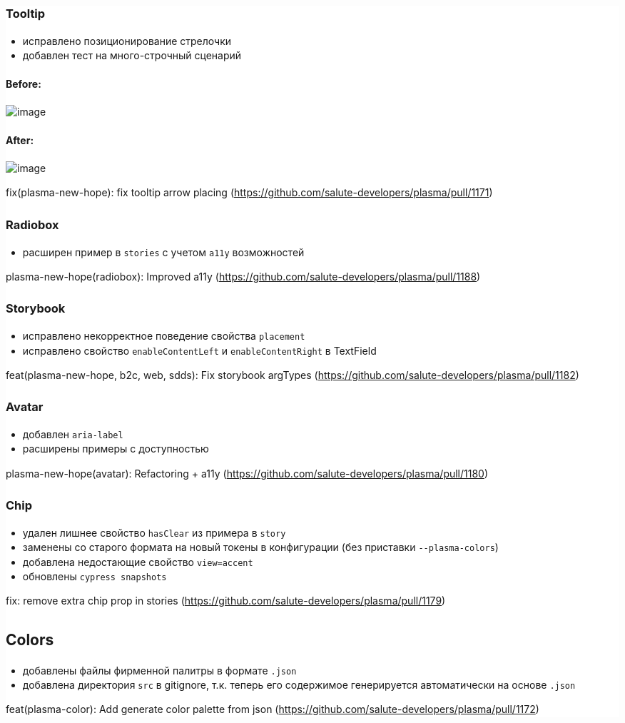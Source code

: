 ### Tooltip

-   исправлено позиционирование стрелочки
-   добавлен тест на много-строчный сценарий

#### Before:

![image](https://github.com/salute-developers/plasma/assets/40370966/230bbda5-2c2f-4628-b5b4-7a7a14ffc2c9)

#### After:

![image](https://github.com/salute-developers/plasma/assets/40370966/6c142730-0b4b-47de-a64d-1c6ad2c4fc77)

fix(plasma-new-hope): fix tooltip arrow placing (https://github.com/salute-developers/plasma/pull/1171)

### Radiobox

-   расширен пример в `stories` с учетом `a11y` возможностей

plasma-new-hope(radiobox): Improved a11y (https://github.com/salute-developers/plasma/pull/1188)

### Storybook

-   исправлено некорректное поведение свойства `placement`
-   исправлено свойство `enableContentLeft` и `enableContentRight` в TextField

feat(plasma-new-hope, b2c, web, sdds): Fix storybook argTypes (https://github.com/salute-developers/plasma/pull/1182)

### Avatar

-   добавлен `aria-label`
-   расширены примеры с доступностью

plasma-new-hope(avatar): Refactoring + a11y (https://github.com/salute-developers/plasma/pull/1180)

### Chip

-   удален лишнее свойство `hasClear` из примера в `story`
-   заменены со старого формата на новый токены в конфигурации (без приставки `--plasma-colors`)
-   добавлена недостающие свойство `view=accent`
-   обновлены `cypress snapshots`

fix: remove extra chip prop in stories (https://github.com/salute-developers/plasma/pull/1179)

## Colors

-   добавлены файлы фирменной палитры в формате `.json`
-   добавлена директория `src` в gitignore, т.к. теперь его содержимое генерируется автоматически на основе `.json`

feat(plasma-color): Add generate color palette from json (https://github.com/salute-developers/plasma/pull/1172)
